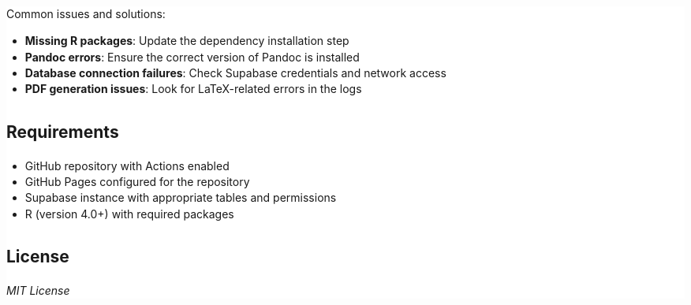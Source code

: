 Common issues and solutions:
- **Missing R packages**: Update the dependency installation step
- **Pandoc errors**: Ensure the correct version of Pandoc is installed
- **Database connection failures**: Check Supabase credentials and network access
- **PDF generation issues**: Look for LaTeX-related errors in the logs

## Requirements

- GitHub repository with Actions enabled
- GitHub Pages configured for the repository
- Supabase instance with appropriate tables and permissions
- R (version 4.0+) with required packages

## License

*MIT License*